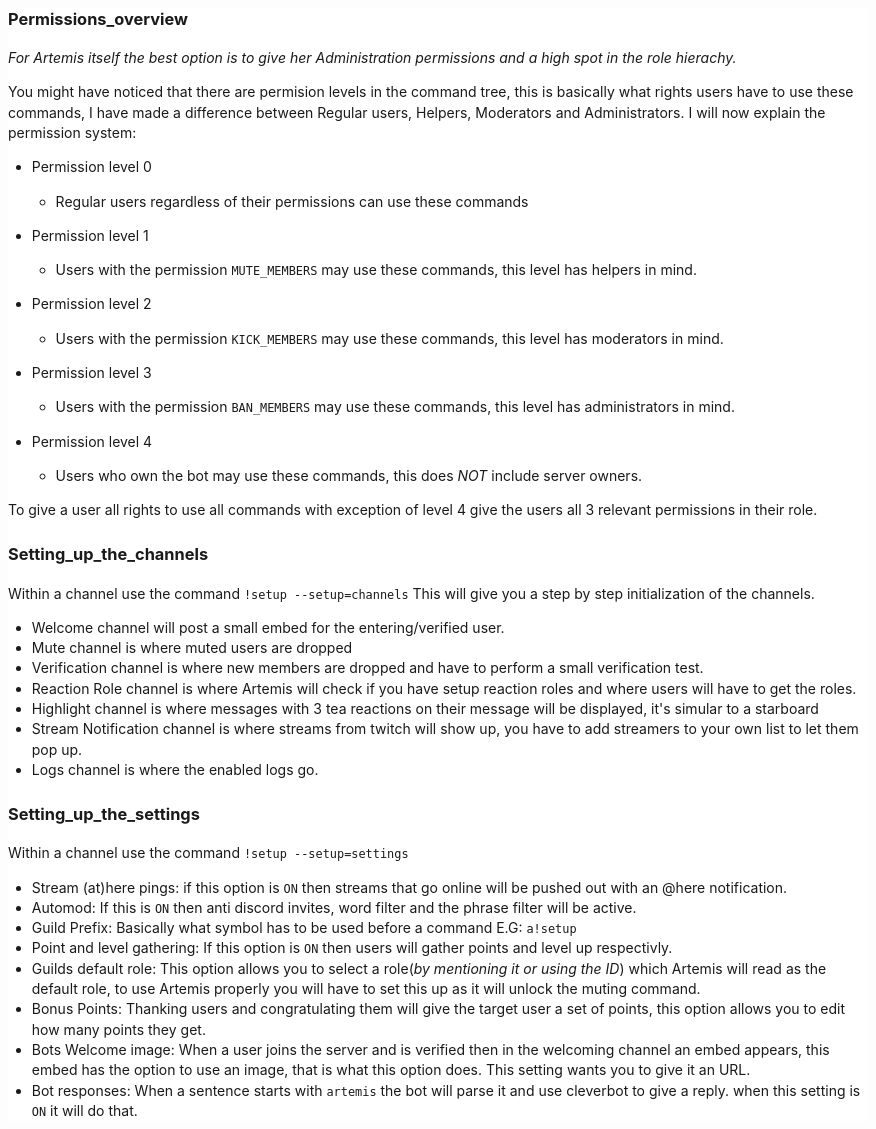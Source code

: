 ### Permissions_overview
_For Artemis itself the best option is to give her Administration permissions and a high spot in the role hierachy._

You might have noticed that there are permision levels in the command tree, this is basically what rights users have to use these commands, I have made a difference between Regular users, Helpers, Moderators and Administrators.
I will now explain the permission system:

- Permission level 0
    - Regular users regardless of their permissions can use these commands
     
- Permission level 1
    - Users with the permission `MUTE_MEMBERS` may use these commands, this level has helpers in mind.

- Permission level 2
    - Users with the permission `KICK_MEMBERS` may use these commands, this level has moderators in mind.

- Permission level 3
    - Users with the permission `BAN_MEMBERS` may use these commands, this level has administrators in mind.

- Permission level 4
    - Users who own the bot may use these commands, this does _NOT_ include server owners.

To give a user all rights to use all commands with exception of level 4 give the users all 3 relevant permissions in their role.

### Setting_up_the_channels
Within a channel use the command `!setup --setup=channels`
This will give you a step by step initialization of the channels.

- Welcome channel will post a small embed for the entering/verified user.
- Mute channel is where muted users are dropped
- Verification channel is where new members are dropped and have to perform a small verification test.
- Reaction Role channel is where Artemis will check if you have setup reaction roles and where users will have to get the roles.
- Highlight channel is where messages with 3 tea reactions on their message will be displayed, it's simular to a starboard
- Stream Notification channel is where streams from twitch will show up, you have to add streamers to your own list to let them pop up.
- Logs channel is where the enabled logs go.

### Setting_up_the_settings
Within a channel use the command `!setup --setup=settings`

- Stream (at)here pings: if this option is `ON` then streams that go online will be pushed out with an @here notification.
- Automod: If this is `ON` then anti discord invites, word filter and the phrase filter will be active.
- Guild Prefix: Basically what symbol has to be used before a command E.G: `a!setup`
- Point and level gathering: If this option is `ON` then users will gather points and level up respectivly.
- Guilds default role: This option allows you to select a role(*by mentioning it or using the ID*) which Artemis will read as the default role, to use Artemis properly you will have to set this up as it will unlock the muting command.
- Bonus Points: Thanking users and congratulating them will give the target user a set of points, this option allows you to edit how many points they get.
- Bots Welcome image: When a user joins the server and is verified then in the welcoming channel an embed appears, this embed has the option to use an image, that is what this option does. This setting wants you to give it an URL.
- Bot responses: When a sentence starts with `artemis` the bot will parse it and use cleverbot to give a reply. when this setting is `ON` it will do that.